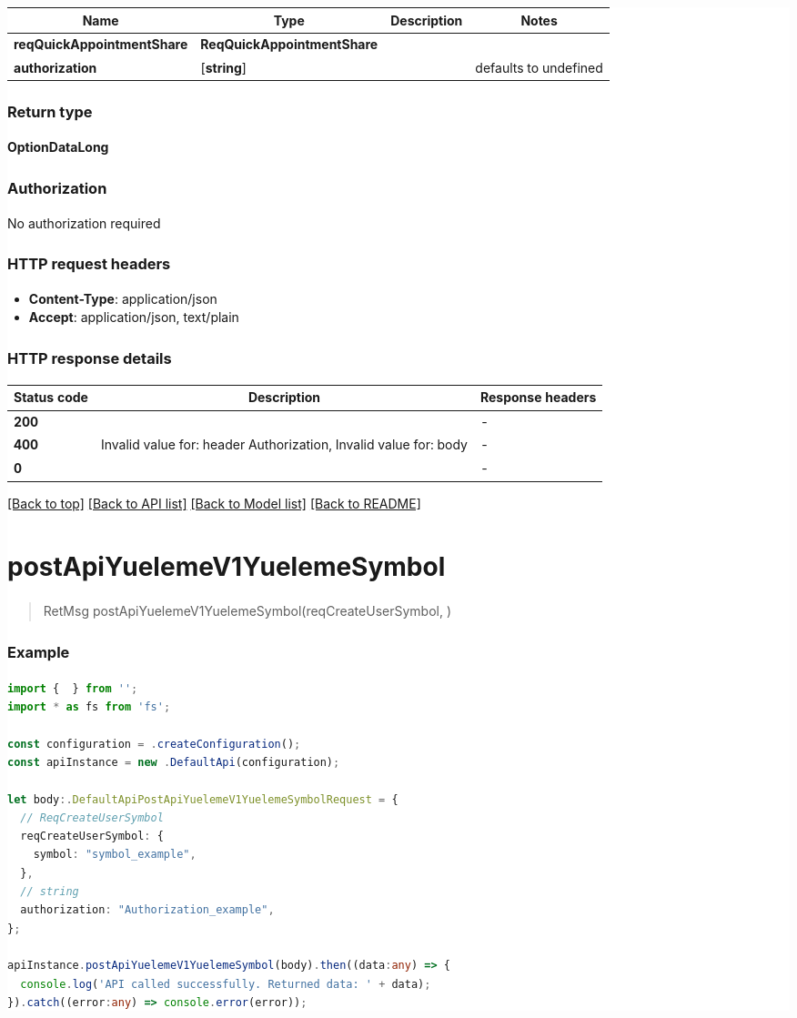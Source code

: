 Name | Type | Description  | Notes
------------- | ------------- | ------------- | -------------
 **reqQuickAppointmentShare** | **ReqQuickAppointmentShare**|  |
 **authorization** | [**string**] |  | defaults to undefined


### Return type

**OptionDataLong**

### Authorization

No authorization required

### HTTP request headers

 - **Content-Type**: application/json
 - **Accept**: application/json, text/plain


### HTTP response details
| Status code | Description | Response headers |
|-------------|-------------|------------------|
**200** |  |  -  |
**400** | Invalid value for: header Authorization, Invalid value for: body |  -  |
**0** |  |  -  |

[[Back to top]](#) [[Back to API list]](README.md#documentation-for-api-endpoints) [[Back to Model list]](README.md#documentation-for-models) [[Back to README]](README.md)

# **postApiYuelemeV1YuelemeSymbol**
> RetMsg postApiYuelemeV1YuelemeSymbol(reqCreateUserSymbol, )


### Example


```typescript
import {  } from '';
import * as fs from 'fs';

const configuration = .createConfiguration();
const apiInstance = new .DefaultApi(configuration);

let body:.DefaultApiPostApiYuelemeV1YuelemeSymbolRequest = {
  // ReqCreateUserSymbol
  reqCreateUserSymbol: {
    symbol: "symbol_example",
  },
  // string
  authorization: "Authorization_example",
};

apiInstance.postApiYuelemeV1YuelemeSymbol(body).then((data:any) => {
  console.log('API called successfully. Returned data: ' + data);
}).catch((error:any) => console.error(error));
```
